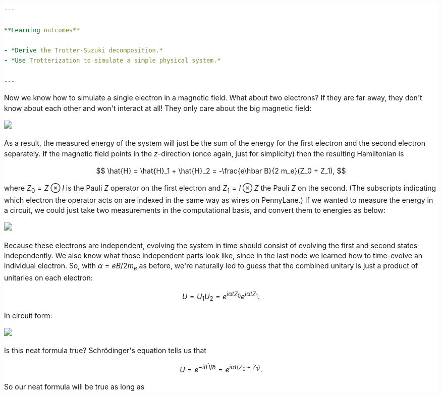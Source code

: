 ```yaml
---

**Learning outcomes**

- *Derive the Trotter-Suzuki decomposition.*
- *Use Trotterization to simulate a simple physical system.*

---
```


Now we know how to simulate a single electron in a magnetic field. What about two electrons? If they are far away, they don't know about each other and won't interact at all! They only care about the big magnetic field:

<img src="pics/twomagnets.svg" width="420px">

As a result, the measured energy of the system will just be the sum of the energy for the first electron and the second electron separately. If the magnetic field points in the $z$-direction (once again, just for simplicity) then the resulting Hamiltonian is

$$
\hat{H} = \hat{H}_1 + \hat{H}_2 = -\frac{e\hbar B}{2 m_e}(Z_0 + Z_1),
$$

where $Z_0 = Z \otimes I$ is the Pauli $Z$ operator on the first
electron and $Z_1= I \otimes Z$ the Pauli $Z$ on the second. (The subscripts indicating which electron the operator acts on are
indexed in the same way as wires on PennyLane.) If we wanted to measure the energy in a circuit, we could just take two measurements in the computational basis, and convert them to energies as below:

<img src="pics/twospin.svg" width="520px">

Because these electrons are independent, evolving the system in time should consist of evolving the first and second states independently. We also know what those independent parts look like, since in the last node we learned how to time-evolve an individual electron. So, with $\alpha = eB/2m_e$ as before, we're naturally led to guess that the combined unitary is just a product of unitaries on each electron:

$$
U = U_1 U_2 = e^{i\alpha t Z_0}e^{i\alpha t Z_1}.
$$

In circuit form:

<img src="pics/prod-circ.svg" width="400px">

Is this neat formula true? Schrödinger's equation tells us that

$$
U = e^{-i t\hat{H}/\hbar} = e^{i\alpha t(Z_0 + Z_1)}.
$$

So our neat formula will be true as long as
